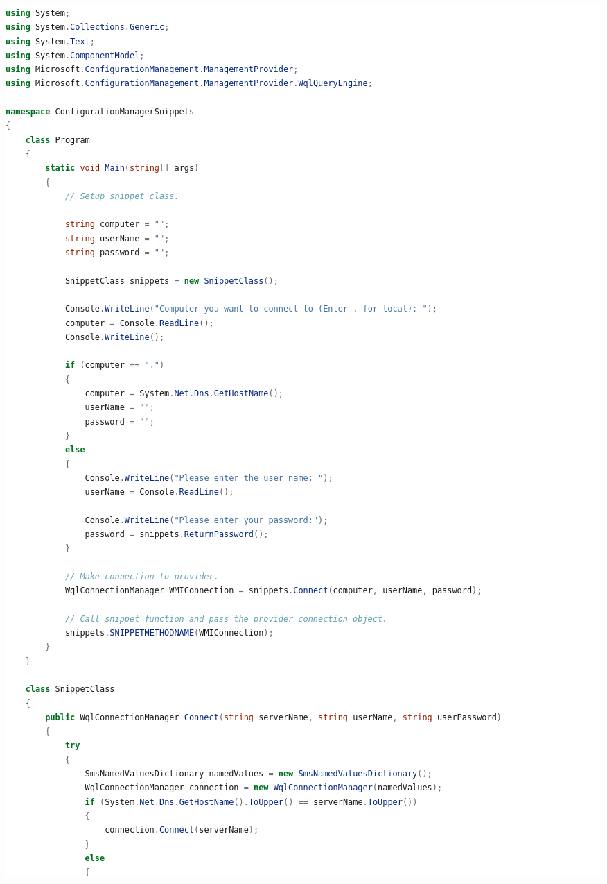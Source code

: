 ```c#  
using System;  
using System.Collections.Generic;  
using System.Text;  
using System.ComponentModel;  
using Microsoft.ConfigurationManagement.ManagementProvider;  
using Microsoft.ConfigurationManagement.ManagementProvider.WqlQueryEngine;  

namespace ConfigurationManagerSnippets  
{  
    class Program  
    {  
        static void Main(string[] args)  
        {  
            // Setup snippet class.  

            string computer = "";  
            string userName = "";  
            string password = "";  

            SnippetClass snippets = new SnippetClass();  

            Console.WriteLine("Computer you want to connect to (Enter . for local): ");  
            computer = Console.ReadLine();  
            Console.WriteLine();  

            if (computer == ".")  
            {  
                computer = System.Net.Dns.GetHostName();  
                userName = "";  
                password = "";  
            }  
            else  
            {  
                Console.WriteLine("Please enter the user name: ");  
                userName = Console.ReadLine();  

                Console.WriteLine("Please enter your password:");  
                password = snippets.ReturnPassword();  
            }  

            // Make connection to provider.  
            WqlConnectionManager WMIConnection = snippets.Connect(computer, userName, password);  

            // Call snippet function and pass the provider connection object.  
            snippets.SNIPPETMETHODNAME(WMIConnection);  
        }  
    }  

    class SnippetClass  
    {  
        public WqlConnectionManager Connect(string serverName, string userName, string userPassword)  
        {  
            try  
            {                 
                SmsNamedValuesDictionary namedValues = new SmsNamedValuesDictionary();  
                WqlConnectionManager connection = new WqlConnectionManager(namedValues);  
                if (System.Net.Dns.GetHostName().ToUpper() == serverName.ToUpper())  
                {  
                    connection.Connect(serverName);  
                }  
                else  
                {  
```
